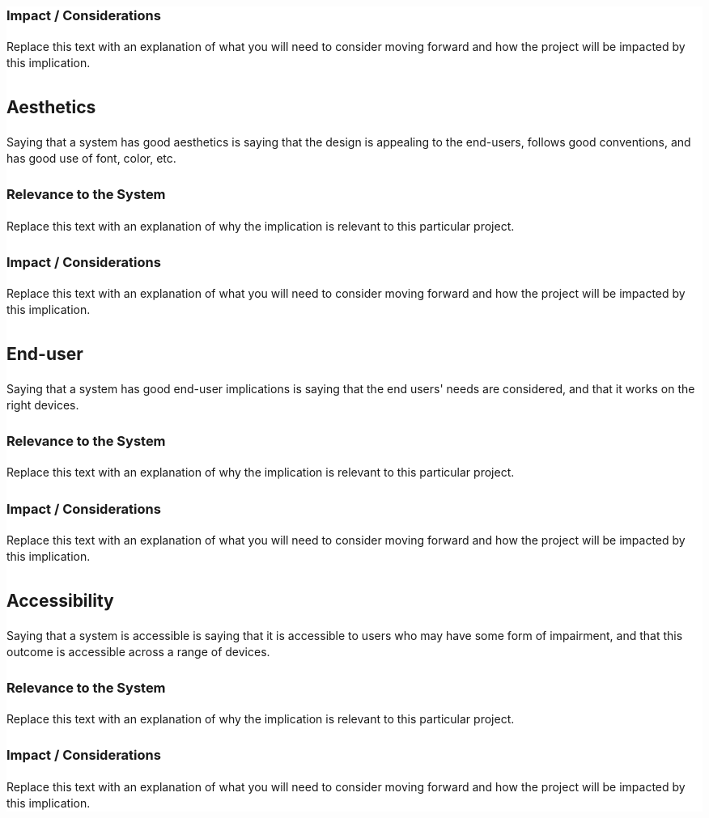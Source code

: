 ### Impact / Considerations

Replace this text with an explanation of what you will need to consider moving forward and how the project will be impacted by this implication.



## Aesthetics

Saying that a system has good aesthetics is saying that the design is appealing to the end-users, follows good conventions, and has good use of font, color, etc.

### Relevance to the System

Replace this text with an explanation of why the implication is relevant to this particular project.

### Impact / Considerations

Replace this text with an explanation of what you will need to consider moving forward and how the project will be impacted by this implication.



## End-user

Saying that a system has good end-user implications is saying that the end users' needs are considered, and that it works on the right devices.

### Relevance to the System

Replace this text with an explanation of why the implication is relevant to this particular project.

### Impact / Considerations

Replace this text with an explanation of what you will need to consider moving forward and how the project will be impacted by this implication.



## Accessibility

Saying that a system is accessible is saying that it is accessible to users who may have some form of impairment, and that this outcome is accessible across a range of devices.

### Relevance to the System

Replace this text with an explanation of why the implication is relevant to this particular project.

### Impact / Considerations

Replace this text with an explanation of what you will need to consider moving forward and how the project will be impacted by this implication.
